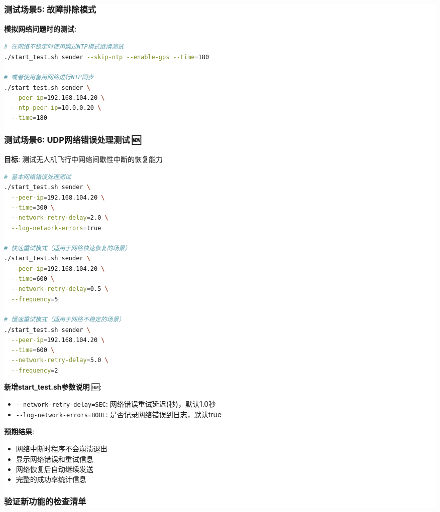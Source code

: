 ### 测试场景5: 故障排除模式

**模拟网络问题时的测试**:
```bash
# 在网络不稳定时使用跳过NTP模式继续测试
./start_test.sh sender --skip-ntp --enable-gps --time=180

# 或者使用备用网络进行NTP同步
./start_test.sh sender \
  --peer-ip=192.168.104.20 \
  --ntp-peer-ip=10.0.0.20 \
  --time=180
```

### 测试场景6: UDP网络错误处理测试 🆕

**目标**: 测试无人机飞行中网络间歇性中断的恢复能力

```bash
# 基本网络错误处理测试
./start_test.sh sender \
  --peer-ip=192.168.104.20 \
  --time=300 \
  --network-retry-delay=2.0 \
  --log-network-errors=true

# 快速重试模式（适用于网络快速恢复的场景）
./start_test.sh sender \
  --peer-ip=192.168.104.20 \
  --time=600 \
  --network-retry-delay=0.5 \
  --frequency=5

# 慢速重试模式（适用于网络不稳定的场景）
./start_test.sh sender \
  --peer-ip=192.168.104.20 \
  --time=600 \
  --network-retry-delay=5.0 \
  --frequency=2
```

**新增start_test.sh参数说明** 🆕:
- `--network-retry-delay=SEC`: 网络错误重试延迟(秒)，默认1.0秒
- `--log-network-errors=BOOL`: 是否记录网络错误到日志，默认true

**预期结果**:
- 网络中断时程序不会崩溃退出
- 显示网络错误和重试信息
- 网络恢复后自动继续发送
- 完整的成功率统计信息

### 验证新功能的检查清单
